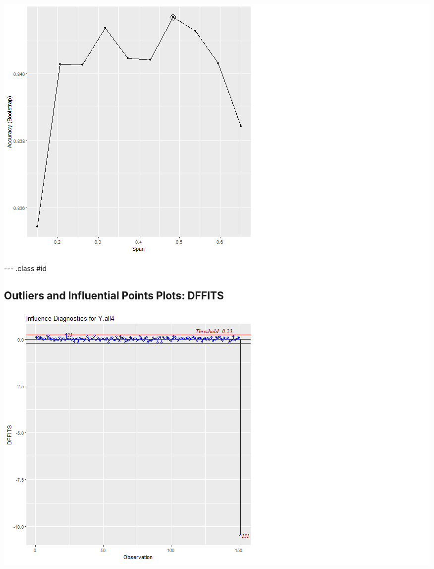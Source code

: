 ![plot of chunk unnamed-chunk-22](figure/unnamed-chunk-22-1.png)

--- .class #id



## Outliers and Influential Points Plots: DFFITS

![plot of chunk unnamed-chunk-23](figure/unnamed-chunk-23-1.png)

